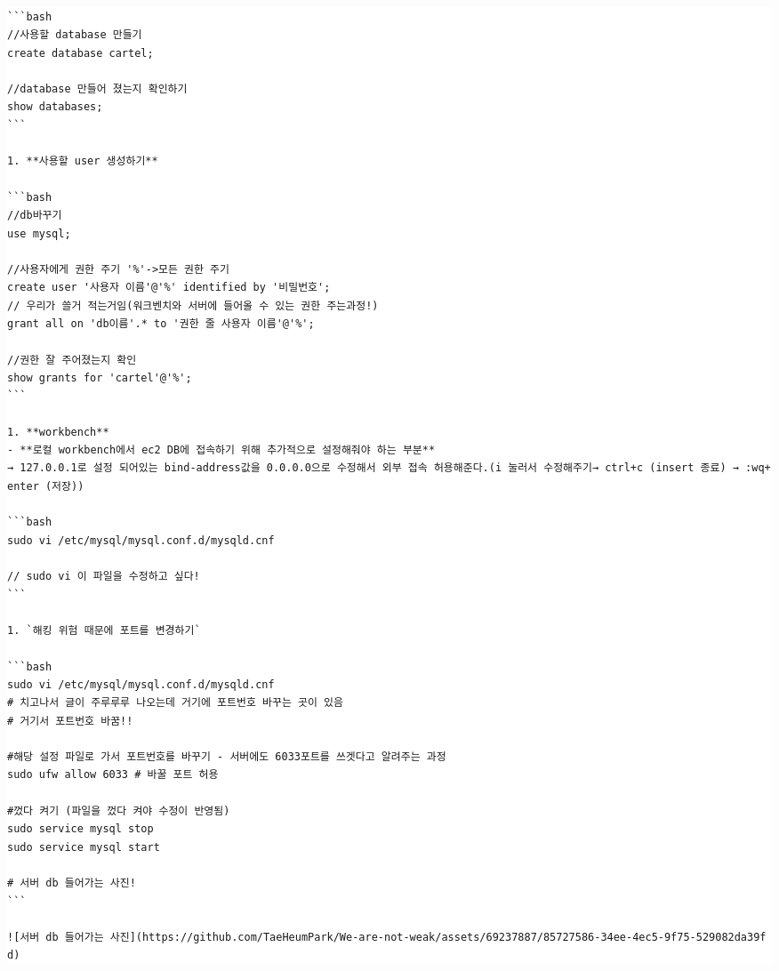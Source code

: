     ```bash
    //사용할 database 만들기
    create database cartel;
    
    //database 만들어 졌는지 확인하기
    show databases; 
    ```
    
    1. **사용할 user 생성하기**
    
    ```bash
    //db바꾸기
    use mysql;
    
    //사용자에게 권한 주기 '%'->모든 권한 주기
    create user '사용자 이름'@'%' identified by '비밀번호'; 
    // 우리가 쓸거 적는거임(워크벤치와 서버에 들어올 수 있는 권한 주는과정!)
    grant all on 'db이름'.* to '권한 줄 사용자 이름'@'%';  
    
    //권한 잘 주어졌는지 확인
    show grants for 'cartel'@'%';
    ```
    
    1. **workbench**
    - **로컬 workbench에서 ec2 DB에 접속하기 위해 추가적으로 설정해줘야 하는 부분**
    → 127.0.0.1로 설정 되어있는 bind-address값을 0.0.0.0으로 수정해서 외부 접속 허용해준다.(i 눌러서 수정해주기→ ctrl+c (insert 종료) → :wq+enter (저장))
    
    ```bash
    sudo vi /etc/mysql/mysql.conf.d/mysqld.cnf
    
    // sudo vi 이 파일을 수정하고 싶다!
    ```
    
    1. `해킹 위험 때문에 포트를 변경하기`
    
    ```bash
    sudo vi /etc/mysql/mysql.conf.d/mysqld.cnf
    # 치고나서 글이 주루루루 나오는데 거기에 포트번호 바꾸는 곳이 있음
    # 거기서 포트번호 바꿈!!
    
    #해당 설정 파일로 가서 포트번호를 바꾸기 - 서버에도 6033포트를 쓰겟다고 알려주는 과정
    sudo ufw allow 6033 # 바꿀 포트 허용
    
    #껐다 켜기 (파일을 껐다 켜야 수정이 반영됨)
    sudo service mysql stop
    sudo service mysql start
    
    # 서버 db 들어가는 사진!
    ```
    
    ![서버 db 들어가는 사진](https://github.com/TaeHeumPark/We-are-not-weak/assets/69237887/85727586-34ee-4ec5-9f75-529082da39fd)
    